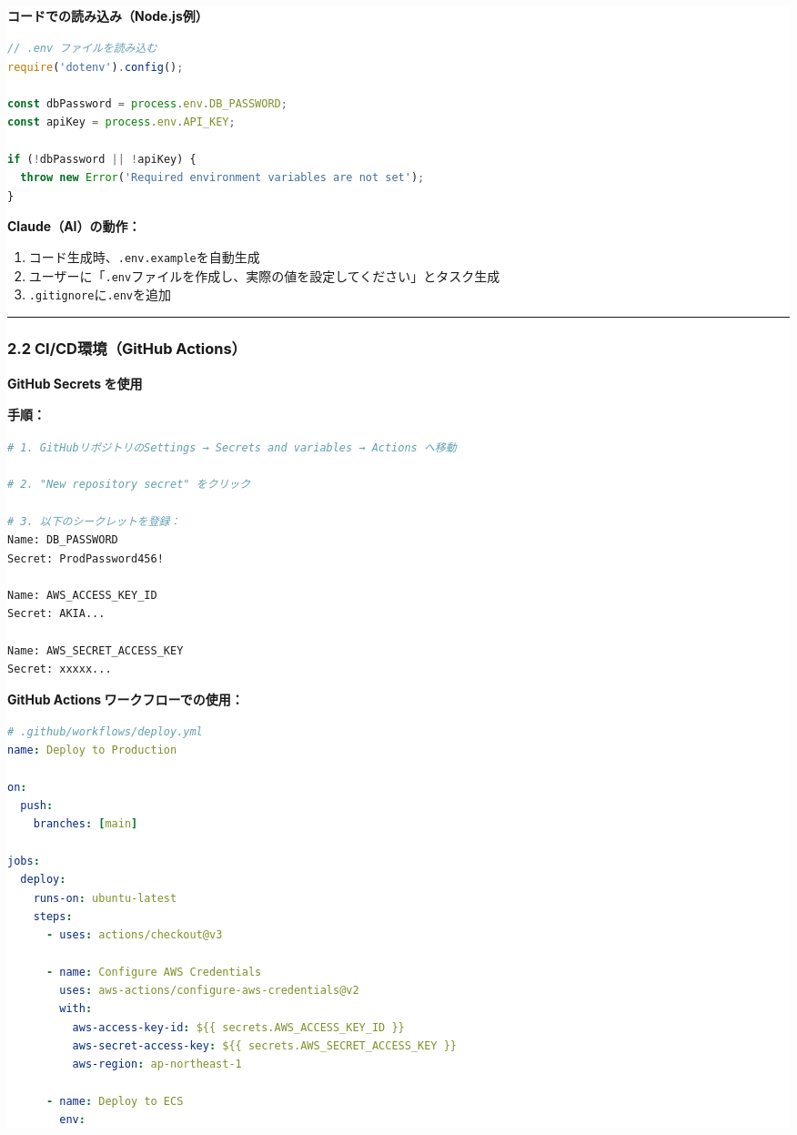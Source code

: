 **コードでの読み込み（Node.js例）**
```javascript
// .env ファイルを読み込む
require('dotenv').config();

const dbPassword = process.env.DB_PASSWORD;
const apiKey = process.env.API_KEY;

if (!dbPassword || !apiKey) {
  throw new Error('Required environment variables are not set');
}
```

**Claude（AI）の動作：**
1. コード生成時、`.env.example`を自動生成
2. ユーザーに「`.env`ファイルを作成し、実際の値を設定してください」とタスク生成
3. `.gitignore`に`.env`を追加

---

### 2.2 CI/CD環境（GitHub Actions）

**GitHub Secrets を使用**

**手順：**

```bash
# 1. GitHubリポジトリのSettings → Secrets and variables → Actions へ移動

# 2. "New repository secret" をクリック

# 3. 以下のシークレットを登録：
Name: DB_PASSWORD
Secret: ProdPassword456!

Name: AWS_ACCESS_KEY_ID
Secret: AKIA...

Name: AWS_SECRET_ACCESS_KEY
Secret: xxxxx...
```

**GitHub Actions ワークフローでの使用：**

```yaml
# .github/workflows/deploy.yml
name: Deploy to Production

on:
  push:
    branches: [main]

jobs:
  deploy:
    runs-on: ubuntu-latest
    steps:
      - uses: actions/checkout@v3

      - name: Configure AWS Credentials
        uses: aws-actions/configure-aws-credentials@v2
        with:
          aws-access-key-id: ${{ secrets.AWS_ACCESS_KEY_ID }}
          aws-secret-access-key: ${{ secrets.AWS_SECRET_ACCESS_KEY }}
          aws-region: ap-northeast-1

      - name: Deploy to ECS
        env:
```